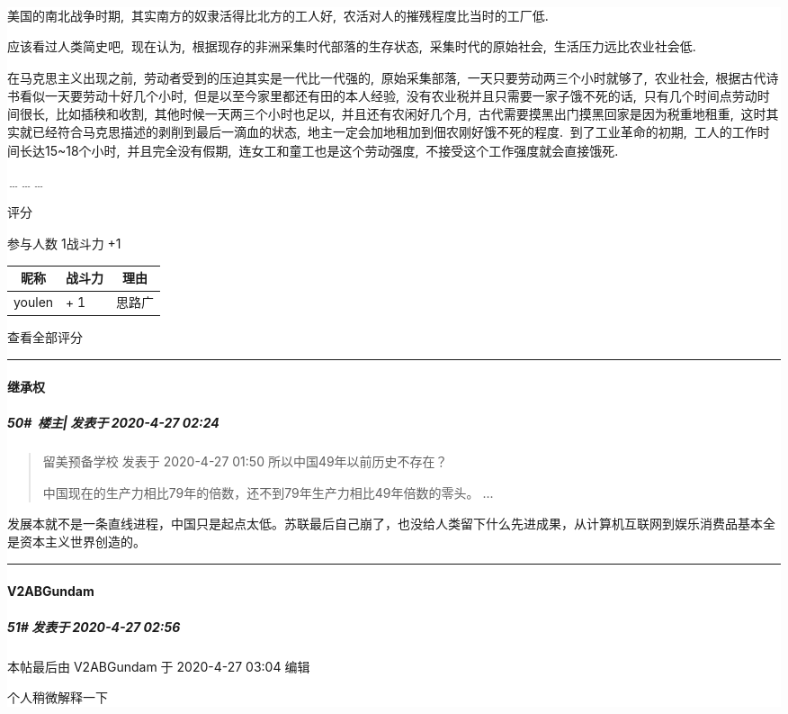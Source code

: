 
美国的南北战争时期,  其实南方的奴隶活得比北方的工人好,  农活对人的摧残程度比当时的工厂低.


应该看过人类简史吧,  现在认为,  根据现存的非洲采集时代部落的生存状态,  采集时代的原始社会,  生活压力远比农业社会低.


在马克思主义出现之前,  劳动者受到的压迫其实是一代比一代强的,  原始采集部落,  一天只要劳动两三个小时就够了,  农业社会,  根据古代诗书看似一天要劳动十好几个小时,  但是以至今家里都还有田的本人经验,  没有农业税并且只需要一家子饿不死的话,  只有几个时间点劳动时间很长,  比如插秧和收割,  其他时候一天两三个小时也足以,  并且还有农闲好几个月,  古代需要摸黑出门摸黑回家是因为税重地租重,  这时其实就已经符合马克思描述的剥削到最后一滴血的状态,  地主一定会加地租加到佃农刚好饿不死的程度.  到了工业革命的初期,  工人的工作时间长达15~18个小时,  并且完全没有假期,  连女工和童工也是这个劳动强度,  不接受这个工作强度就会直接饿死.



﹍﹍﹍

评分





 参与人数 1战斗力 +1

|昵称|战斗力|理由|
|----|---|---|
| youlen| + 1|思路广|



查看全部评分






-----

####  继承权  
##### 50#         楼主| 发表于 2020-4-27 02:24



<blockquote>留美预备学校 发表于 2020-4-27 01:50
所以中国49年以前历史不存在？


中国现在的生产力相比79年的倍数，还不到79年生产力相比49年倍数的零头。 ...</blockquote>
发展本就不是一条直线进程，中国只是起点太低。苏联最后自己崩了，也没给人类留下什么先进成果，从计算机互联网到娱乐消费品基本全是资本主义世界创造的。







-----

####  V2ABGundam  
##### 51#       发表于 2020-4-27 02:56



 本帖最后由 V2ABGundam 于 2020-4-27 03:04 编辑 

个人稍微解释一下
